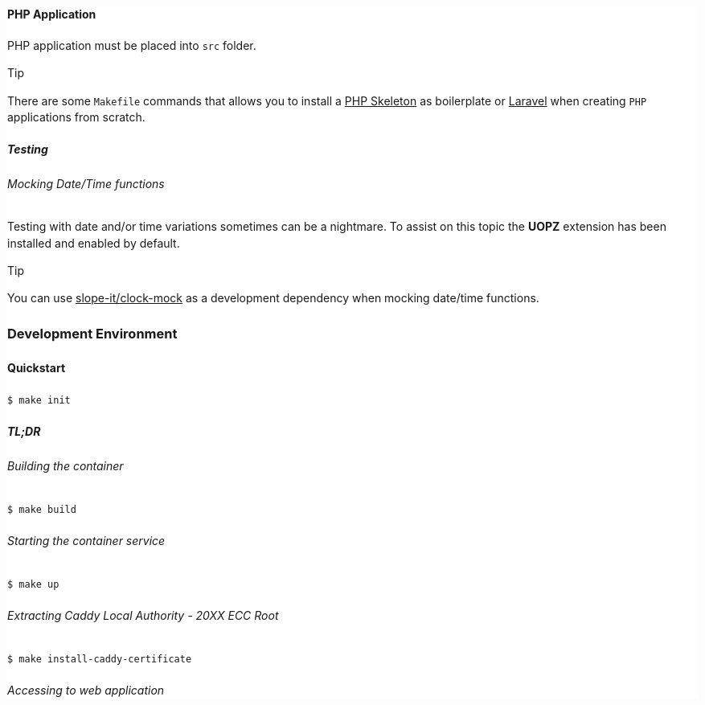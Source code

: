 


#### PHP Application

PHP application must be placed into `src` folder.



> [!TIP]
>
> There are some `Makefile` commands that allows you to install a [PHP Skeleton](https://github.com/alcidesrc/php-skeleton) as boilerplate or [Laravel](https://github.com/laravel/laravel) when creating `PHP` applications from scratch.



##### Testing

###### Mocking Date/Time functions

Testing with date and/or time variations sometimes can be a nightmare. To assist on this topic the **UOPZ** extension has been installed and enabled by default.



> [!TIP]
>
> You can use [slope-it/clock-mock](https://github.com/slope-it/clock-mock) as a development dependency when mocking date/time functions. 



### Development Environment

#### Quickstart

```bash
$ make init
```

##### TL;DR

###### Building the container

```bash
$ make build
```

###### Starting the container service

```bash
$ make up
```

###### Extracting Caddy Local Authority - 20XX ECC Root 

```bash
$ make install-caddy-certificate
```

###### Accessing to web application
